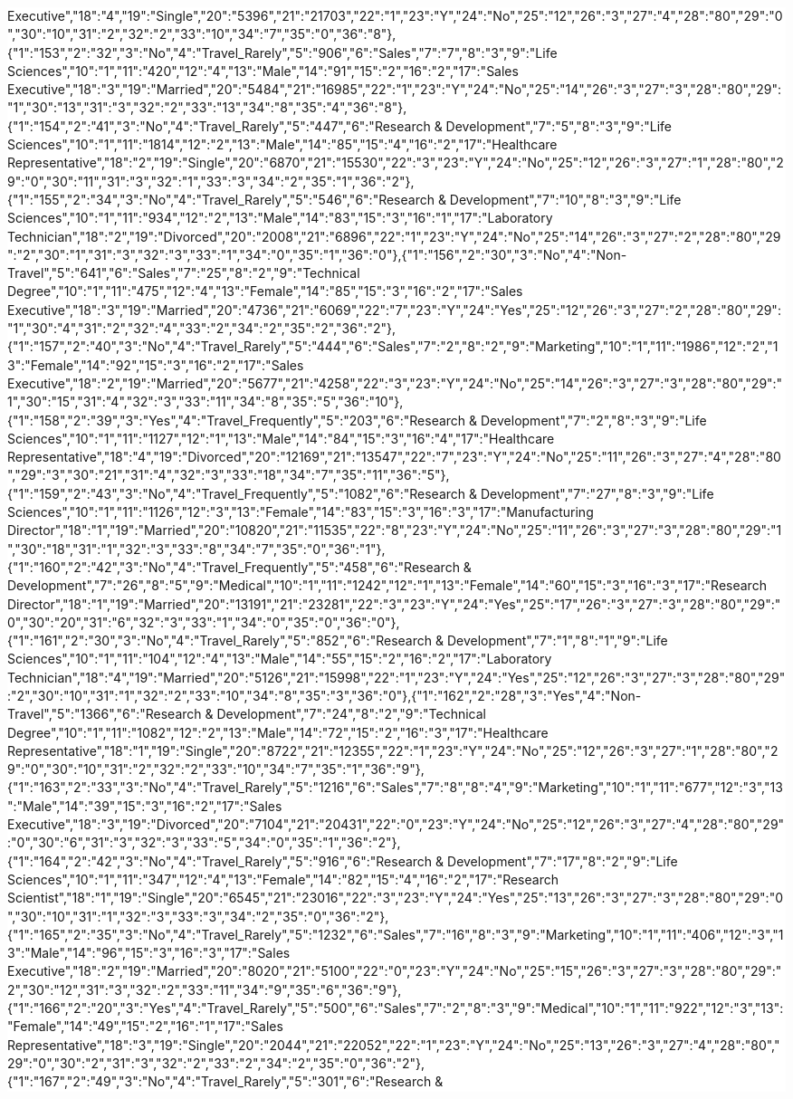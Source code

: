 Executive","18":"4","19":"Single","20":"5396","21":"21703","22":"1","23":"Y","24":"No","25":"12","26":"3","27":"4","28":"80","29":"0","30":"10","31":"2","32":"2","33":"10","34":"7","35":"0","36":"8"},{"1":"153","2":"32","3":"No","4":"Travel_Rarely","5":"906","6":"Sales","7":"7","8":"3","9":"Life Sciences","10":"1","11":"420","12":"4","13":"Male","14":"91","15":"2","16":"2","17":"Sales Executive","18":"3","19":"Married","20":"5484","21":"16985","22":"1","23":"Y","24":"No","25":"14","26":"3","27":"3","28":"80","29":"1","30":"13","31":"3","32":"2","33":"13","34":"8","35":"4","36":"8"},{"1":"154","2":"41","3":"No","4":"Travel_Rarely","5":"447","6":"Research & Development","7":"5","8":"3","9":"Life Sciences","10":"1","11":"1814","12":"2","13":"Male","14":"85","15":"4","16":"2","17":"Healthcare Representative","18":"2","19":"Single","20":"6870","21":"15530","22":"3","23":"Y","24":"No","25":"12","26":"3","27":"1","28":"80","29":"0","30":"11","31":"3","32":"1","33":"3","34":"2","35":"1","36":"2"},{"1":"155","2":"34","3":"No","4":"Travel_Rarely","5":"546","6":"Research & Development","7":"10","8":"3","9":"Life Sciences","10":"1","11":"934","12":"2","13":"Male","14":"83","15":"3","16":"1","17":"Laboratory Technician","18":"2","19":"Divorced","20":"2008","21":"6896","22":"1","23":"Y","24":"No","25":"14","26":"3","27":"2","28":"80","29":"2","30":"1","31":"3","32":"3","33":"1","34":"0","35":"1","36":"0"},{"1":"156","2":"30","3":"No","4":"Non-Travel","5":"641","6":"Sales","7":"25","8":"2","9":"Technical Degree","10":"1","11":"475","12":"4","13":"Female","14":"85","15":"3","16":"2","17":"Sales Executive","18":"3","19":"Married","20":"4736","21":"6069","22":"7","23":"Y","24":"Yes","25":"12","26":"3","27":"2","28":"80","29":"1","30":"4","31":"2","32":"4","33":"2","34":"2","35":"2","36":"2"},{"1":"157","2":"40","3":"No","4":"Travel_Rarely","5":"444","6":"Sales","7":"2","8":"2","9":"Marketing","10":"1","11":"1986","12":"2","13":"Female","14":"92","15":"3","16":"2","17":"Sales Executive","18":"2","19":"Married","20":"5677","21":"4258","22":"3","23":"Y","24":"No","25":"14","26":"3","27":"3","28":"80","29":"1","30":"15","31":"4","32":"3","33":"11","34":"8","35":"5","36":"10"},{"1":"158","2":"39","3":"Yes","4":"Travel_Frequently","5":"203","6":"Research & Development","7":"2","8":"3","9":"Life Sciences","10":"1","11":"1127","12":"1","13":"Male","14":"84","15":"3","16":"4","17":"Healthcare Representative","18":"4","19":"Divorced","20":"12169","21":"13547","22":"7","23":"Y","24":"No","25":"11","26":"3","27":"4","28":"80","29":"3","30":"21","31":"4","32":"3","33":"18","34":"7","35":"11","36":"5"},{"1":"159","2":"43","3":"No","4":"Travel_Frequently","5":"1082","6":"Research & Development","7":"27","8":"3","9":"Life Sciences","10":"1","11":"1126","12":"3","13":"Female","14":"83","15":"3","16":"3","17":"Manufacturing Director","18":"1","19":"Married","20":"10820","21":"11535","22":"8","23":"Y","24":"No","25":"11","26":"3","27":"3","28":"80","29":"1","30":"18","31":"1","32":"3","33":"8","34":"7","35":"0","36":"1"},{"1":"160","2":"42","3":"No","4":"Travel_Frequently","5":"458","6":"Research & Development","7":"26","8":"5","9":"Medical","10":"1","11":"1242","12":"1","13":"Female","14":"60","15":"3","16":"3","17":"Research Director","18":"1","19":"Married","20":"13191","21":"23281","22":"3","23":"Y","24":"Yes","25":"17","26":"3","27":"3","28":"80","29":"0","30":"20","31":"6","32":"3","33":"1","34":"0","35":"0","36":"0"},{"1":"161","2":"30","3":"No","4":"Travel_Rarely","5":"852","6":"Research & Development","7":"1","8":"1","9":"Life Sciences","10":"1","11":"104","12":"4","13":"Male","14":"55","15":"2","16":"2","17":"Laboratory Technician","18":"4","19":"Married","20":"5126","21":"15998","22":"1","23":"Y","24":"Yes","25":"12","26":"3","27":"3","28":"80","29":"2","30":"10","31":"1","32":"2","33":"10","34":"8","35":"3","36":"0"},{"1":"162","2":"28","3":"Yes","4":"Non-Travel","5":"1366","6":"Research & Development","7":"24","8":"2","9":"Technical Degree","10":"1","11":"1082","12":"2","13":"Male","14":"72","15":"2","16":"3","17":"Healthcare Representative","18":"1","19":"Single","20":"8722","21":"12355","22":"1","23":"Y","24":"No","25":"12","26":"3","27":"1","28":"80","29":"0","30":"10","31":"2","32":"2","33":"10","34":"7","35":"1","36":"9"},{"1":"163","2":"33","3":"No","4":"Travel_Rarely","5":"1216","6":"Sales","7":"8","8":"4","9":"Marketing","10":"1","11":"677","12":"3","13":"Male","14":"39","15":"3","16":"2","17":"Sales Executive","18":"3","19":"Divorced","20":"7104","21":"20431","22":"0","23":"Y","24":"No","25":"12","26":"3","27":"4","28":"80","29":"0","30":"6","31":"3","32":"3","33":"5","34":"0","35":"1","36":"2"},{"1":"164","2":"42","3":"No","4":"Travel_Rarely","5":"916","6":"Research & Development","7":"17","8":"2","9":"Life Sciences","10":"1","11":"347","12":"4","13":"Female","14":"82","15":"4","16":"2","17":"Research Scientist","18":"1","19":"Single","20":"6545","21":"23016","22":"3","23":"Y","24":"Yes","25":"13","26":"3","27":"3","28":"80","29":"0","30":"10","31":"1","32":"3","33":"3","34":"2","35":"0","36":"2"},{"1":"165","2":"35","3":"No","4":"Travel_Rarely","5":"1232","6":"Sales","7":"16","8":"3","9":"Marketing","10":"1","11":"406","12":"3","13":"Male","14":"96","15":"3","16":"3","17":"Sales Executive","18":"2","19":"Married","20":"8020","21":"5100","22":"0","23":"Y","24":"No","25":"15","26":"3","27":"3","28":"80","29":"2","30":"12","31":"3","32":"2","33":"11","34":"9","35":"6","36":"9"},{"1":"166","2":"20","3":"Yes","4":"Travel_Rarely","5":"500","6":"Sales","7":"2","8":"3","9":"Medical","10":"1","11":"922","12":"3","13":"Female","14":"49","15":"2","16":"1","17":"Sales Representative","18":"3","19":"Single","20":"2044","21":"22052","22":"1","23":"Y","24":"No","25":"13","26":"3","27":"4","28":"80","29":"0","30":"2","31":"3","32":"2","33":"2","34":"2","35":"0","36":"2"},{"1":"167","2":"49","3":"No","4":"Travel_Rarely","5":"301","6":"Research &